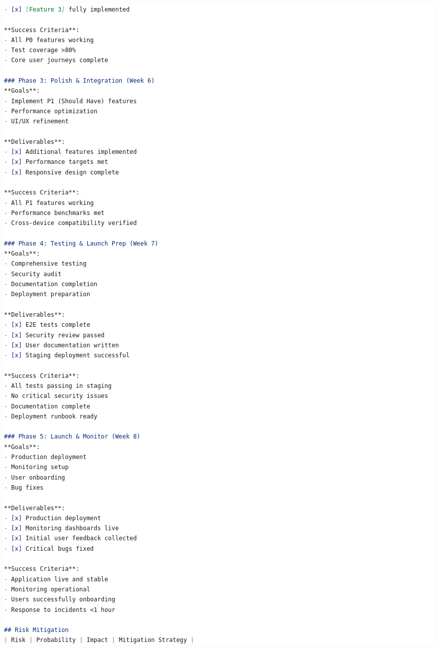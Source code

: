 ```markdown
- [x] [Feature 3] fully implemented

**Success Criteria**:
- All P0 features working
- Test coverage >80%
- Core user journeys complete

### Phase 3: Polish & Integration (Week 6)
**Goals**:
- Implement P1 (Should Have) features
- Performance optimization
- UI/UX refinement

**Deliverables**:
- [x] Additional features implemented
- [x] Performance targets met
- [x] Responsive design complete

**Success Criteria**:
- All P1 features working
- Performance benchmarks met
- Cross-device compatibility verified

### Phase 4: Testing & Launch Prep (Week 7)
**Goals**:
- Comprehensive testing
- Security audit
- Documentation completion
- Deployment preparation

**Deliverables**:
- [x] E2E tests complete
- [x] Security review passed
- [x] User documentation written
- [x] Staging deployment successful

**Success Criteria**:
- All tests passing in staging
- No critical security issues
- Documentation complete
- Deployment runbook ready

### Phase 5: Launch & Monitor (Week 8)
**Goals**:
- Production deployment
- Monitoring setup
- User onboarding
- Bug fixes

**Deliverables**:
- [x] Production deployment
- [x] Monitoring dashboards live
- [x] Initial user feedback collected
- [x] Critical bugs fixed

**Success Criteria**:
- Application live and stable
- Monitoring operational
- Users successfully onboarding
- Response to incidents <1 hour

## Risk Mitigation
| Risk | Probability | Impact | Mitigation Strategy |
```
